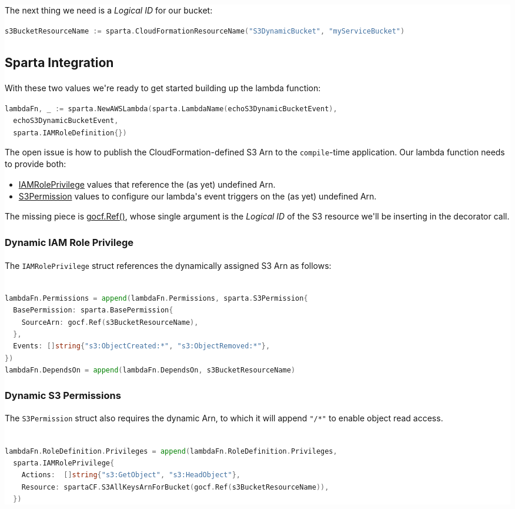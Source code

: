 The next thing we need is a _Logical ID_ for our bucket:

```go
s3BucketResourceName := sparta.CloudFormationResourceName("S3DynamicBucket", "myServiceBucket")
```

## Sparta Integration

With these two values we're ready to get started building up the lambda function:

```go
lambdaFn, _ := sparta.NewAWSLambda(sparta.LambdaName(echoS3DynamicBucketEvent),
  echoS3DynamicBucketEvent,
  sparta.IAMRoleDefinition{})
```

The open issue is how to publish the CloudFormation-defined S3 Arn to the `compile`-time application. Our lambda function needs to provide both:

- [IAMRolePrivilege](https://godoc.org/github.com/mweagle/Sparta#IAMRolePrivilege) values that reference the (as yet) undefined Arn.
- [S3Permission](https://godoc.org/github.com/mweagle/Sparta#S3Permission) values to configure our lambda's event triggers on the (as yet) undefined Arn.

The missing piece is [gocf.Ref()](https://godoc.org/github.com/crewjam/go-cloudformation#Ref), whose single argument is the _Logical ID_ of the S3 resource we'll be inserting in the decorator call.

### Dynamic IAM Role Privilege

The `IAMRolePrivilege` struct references the dynamically assigned S3 Arn as follows:

```go

lambdaFn.Permissions = append(lambdaFn.Permissions, sparta.S3Permission{
  BasePermission: sparta.BasePermission{
    SourceArn: gocf.Ref(s3BucketResourceName),
  },
  Events: []string{"s3:ObjectCreated:*", "s3:ObjectRemoved:*"},
})
lambdaFn.DependsOn = append(lambdaFn.DependsOn, s3BucketResourceName)
```

### Dynamic S3 Permissions

The `S3Permission` struct also requires the dynamic Arn, to which it will append `"/*"` to enable object read access.

```go

lambdaFn.RoleDefinition.Privileges = append(lambdaFn.RoleDefinition.Privileges,
  sparta.IAMRolePrivilege{
    Actions:  []string{"s3:GetObject", "s3:HeadObject"},
    Resource: spartaCF.S3AllKeysArnForBucket(gocf.Ref(s3BucketResourceName)),
  })
```
